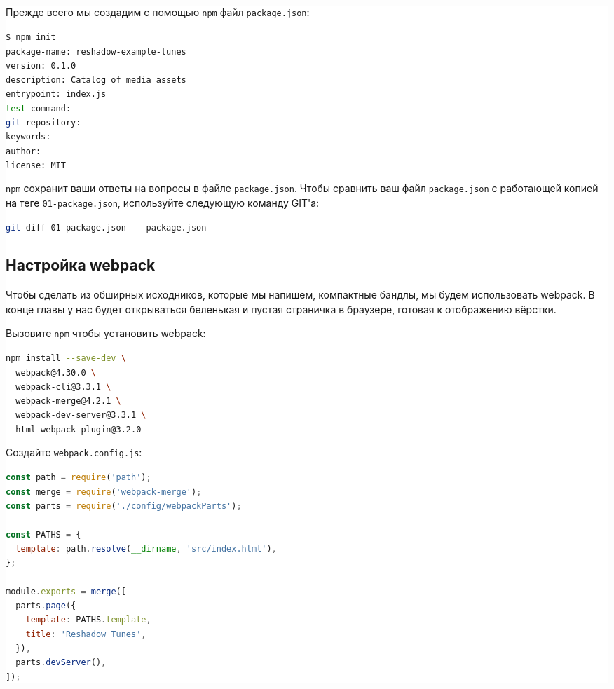 Прежде всего мы создадим с помощью `npm` файл `package.json`:

```sh
$ npm init
package-name: reshadow-example-tunes
version: 0.1.0
description: Catalog of media assets
entrypoint: index.js
test command:
git repository:
keywords:
author:
license: MIT
```

`npm` сохранит ваши ответы на вопросы в файле `package.json`.
Чтобы сравнить ваш файл `package.json` с работающей копией на теге `01-package.json`, используйте следующую команду GIT'а:

```sh
git diff 01-package.json -- package.json
```

## Настройка webpack

Чтобы сделать из обширных исходников, которые мы напишем, компактные бандлы, мы будем использовать webpack.
В конце главы у нас будет открываться беленькая и пустая страничка в браузере, готовая к отображению вёрстки.

Вызовите `npm` чтобы установить webpack:

```sh
npm install --save-dev \
  webpack@4.30.0 \
  webpack-cli@3.3.1 \
  webpack-merge@4.2.1 \
  webpack-dev-server@3.3.1 \
  html-webpack-plugin@3.2.0
```

Создайте `webpack.config.js`:

```js
const path = require('path');
const merge = require('webpack-merge');
const parts = require('./config/webpackParts');

const PATHS = {
  template: path.resolve(__dirname, 'src/index.html'),
};

module.exports = merge([
  parts.page({
    template: PATHS.template,
    title: 'Reshadow Tunes',
  }),
  parts.devServer(),
]);
```
